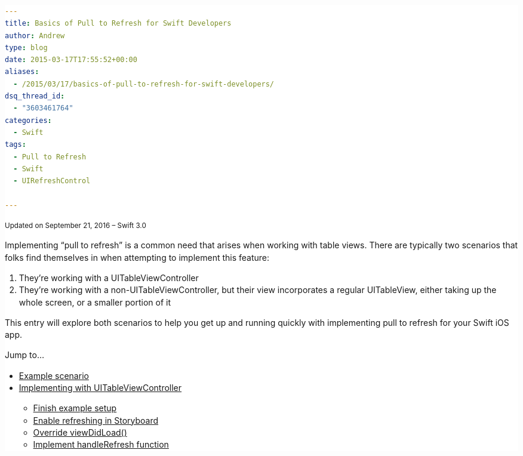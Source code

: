 ```yaml
---
title: Basics of Pull to Refresh for Swift Developers
author: Andrew
type: blog
date: 2015-03-17T17:55:52+00:00
aliases:
  - /2015/03/17/basics-of-pull-to-refresh-for-swift-developers/
dsq_thread_id:
  - "3603461764"
categories:
  - Swift
tags:
  - Pull to Refresh
  - Swift
  - UIRefreshControl

---
```

<small>Updated on September 21, 2016 &#8211; Swift 3.0</small>

Implementing &#8220;pull to refresh&#8221; is a common need that arises when working with table views. There are typically two scenarios that folks find themselves in when attempting to implement this feature:

  1. They&#8217;re working with a UITableViewController
  2. They&#8217;re working with a non-UITableViewController, but their view incorporates a regular UITableView, either taking up the whole screen, or a smaller portion of it

This entry will explore both scenarios to help you get up and running quickly with implementing pull to refresh for your Swift iOS app.

<div class="resources">
  <div class="resources-header">
    Jump to&#8230;
  </div>
  
  <ul class="resources-content">
    <li>
      <a href="#example-scenario">Example scenario</a>
    </li>
    <li>
      <a href="#table-view-controller">Implementing with UITableViewController</a>
    </li>
    <ul>
      <li>
        <a href="#tvc-example-setup">Finish example setup</a>
      </li>
      <li>
        <a href="#enable-refresh-storyboard">Enable refreshing in Storyboard</a>
      </li>
      <li>
        <a href="#override-viewdidload">Override viewDidLoad()</a>
      </li>
      <li>
        <a href="#tvc-handle-refresh-function">Implement handleRefresh function</a>
      </li>
    </ul>
    